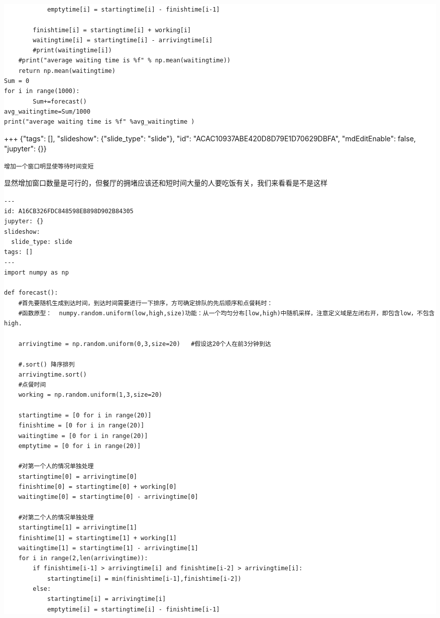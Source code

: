 ```{code-cell} ipython3
            emptytime[i] = startingtime[i] - finishtime[i-1]

        finishtime[i] = startingtime[i] + working[i]
        waitingtime[i] = startingtime[i] - arrivingtime[i]
        #print(waitingtime[i])
    #print("average waiting time is %f" % np.mean(waitingtime))
    return np.mean(waitingtime)
Sum = 0
for i in range(1000):
        Sum+=forecast()
avg_waitingtime=Sum/1000
print("average waiting time is %f" %avg_waitingtime )
```

+++ {"tags": [], "slideshow": {"slide_type": "slide"}, "id": "ACAC10937ABE420D8D79E1D70629DBFA", "mdEditEnable": false, "jupyter": {}}


```{admonition} 结论三
增加一个窗口明显使等待时间变短
``` 

显然增加窗口数量是可行的，但餐厅的拥堵应该还和短时间大量的人要吃饭有关，我们来看看是不是这样

```{code-cell} ipython3
---
id: A16CB326FDC848598EB898D902B84305
jupyter: {}
slideshow:
  slide_type: slide
tags: []
---
import numpy as np

def forecast():
    #首先要随机生成到达时间，到达时间需要进行一下排序，方可确定排队的先后顺序和点餐耗时：
    #函数原型：  numpy.random.uniform(low,high,size)功能：从一个均匀分布[low,high)中随机采样，注意定义域是左闭右开，即包含low，不包含high.
    
    arrivingtime = np.random.uniform(0,3,size=20)   #假设这20个人在前3分钟到达
    
    #.sort() 降序排列
    arrivingtime.sort()
    #点餐时间
    working = np.random.uniform(1,3,size=20)

    startingtime = [0 for i in range(20)]
    finishtime = [0 for i in range(20)]
    waitingtime = [0 for i in range(20)]
    emptytime = [0 for i in range(20)]

    #对第一个人的情况单独处理
    startingtime[0] = arrivingtime[0]
    finishtime[0] = startingtime[0] + working[0]
    waitingtime[0] = startingtime[0] - arrivingtime[0]
    
    #对第二个人的情况单独处理
    startingtime[1] = arrivingtime[1]
    finishtime[1] = startingtime[1] + working[1]
    waitingtime[1] = startingtime[1] - arrivingtime[1]
    for i in range(2,len(arrivingtime)):
        if finishtime[i-1] > arrivingtime[i] and finishtime[i-2] > arrivingtime[i]:
            startingtime[i] = min(finishtime[i-1],finishtime[i-2])
        else:
            startingtime[i] = arrivingtime[i]
            emptytime[i] = startingtime[i] - finishtime[i-1]

```